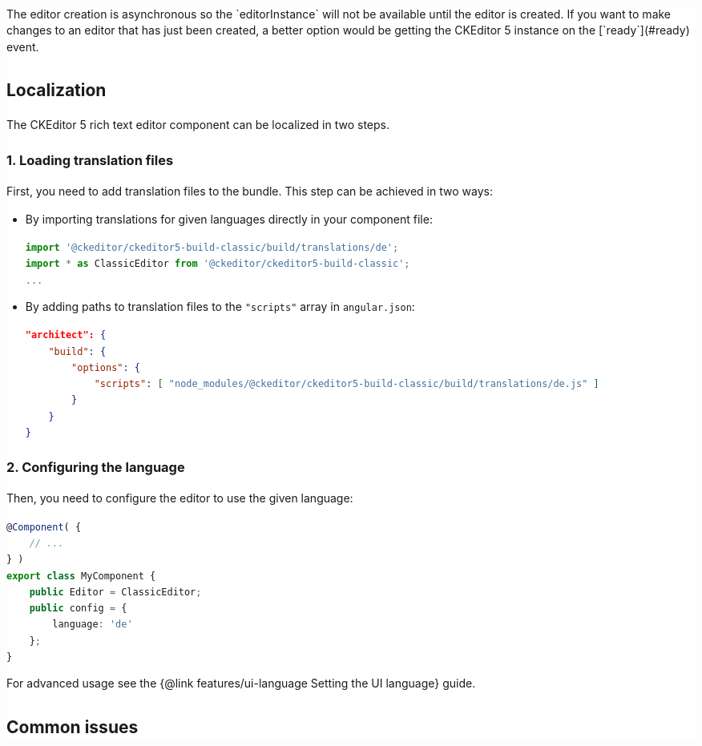 <info-box>
	The editor creation is asynchronous so the `editorInstance` will not be available until the editor is created. If you want to make changes to an editor that has just been created, a better option would be getting the CKEditor 5 instance on the [`ready`](#ready) event.
</info-box>

## Localization

The CKEditor 5 rich text editor component can be localized in two steps.

### 1. Loading translation files

First, you need to add translation files to the bundle. This step can be achieved in two ways:

* By importing translations for given languages directly in your component file:

	```ts
	import '@ckeditor/ckeditor5-build-classic/build/translations/de';
	import * as ClassicEditor from '@ckeditor/ckeditor5-build-classic';
	...
	```

* By adding paths to translation files to the `"scripts"` array in `angular.json`:

	```json
	"architect": {
		"build": {
			"options": {
				"scripts": [ "node_modules/@ckeditor/ckeditor5-build-classic/build/translations/de.js" ]
			}
		}
	}
	```

### 2. Configuring the language

Then, you need to configure the editor to use the given language:

```ts
@Component( {
	// ...
} )
export class MyComponent {
	public Editor = ClassicEditor;
	public config = {
		language: 'de'
	};
}
```

For advanced usage see the {@link features/ui-language Setting the UI language} guide.

## Common issues
